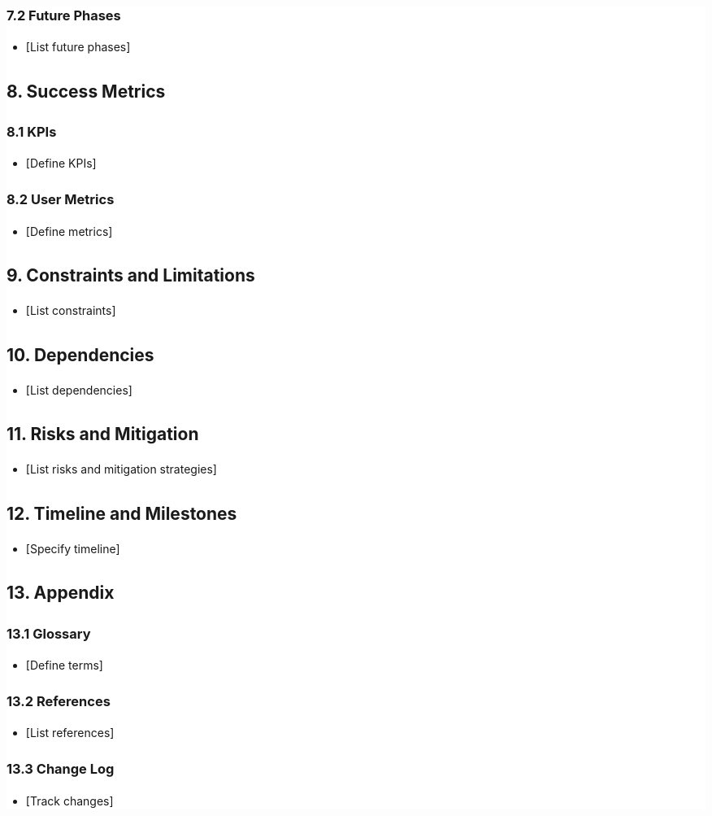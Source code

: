### 7.2 Future Phases
- [List future phases]

## 8. Success Metrics
### 8.1 KPIs
- [Define KPIs]

### 8.2 User Metrics
- [Define metrics]

## 9. Constraints and Limitations
- [List constraints]

## 10. Dependencies
- [List dependencies]

## 11. Risks and Mitigation
- [List risks and mitigation strategies]

## 12. Timeline and Milestones
- [Specify timeline]

## 13. Appendix
### 13.1 Glossary
- [Define terms]

### 13.2 References
- [List references]

### 13.3 Change Log
- [Track changes] 